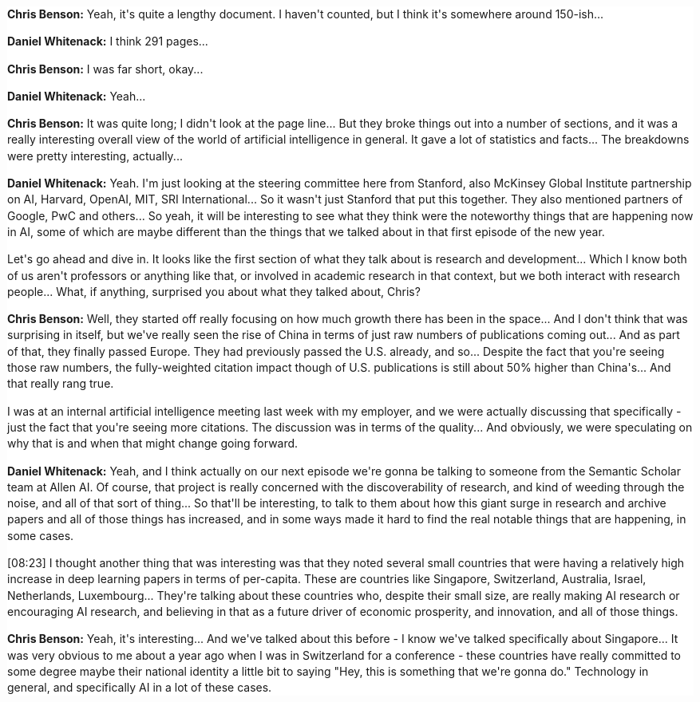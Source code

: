 **Chris Benson:** Yeah, it's quite a lengthy document. I haven't counted, but I think it's somewhere around 150-ish...

**Daniel Whitenack:** I think 291 pages...

**Chris Benson:** I was far short, okay...

**Daniel Whitenack:** Yeah...

**Chris Benson:** It was quite long; I didn't look at the page line... But they broke things out into a number of sections, and it was a really interesting overall view of the world of artificial intelligence in general. It gave a lot of statistics and facts... The breakdowns were pretty interesting, actually...

**Daniel Whitenack:** Yeah. I'm just looking at the steering committee here from Stanford, also McKinsey Global Institute partnership on AI, Harvard, OpenAI, MIT, SRI International... So it wasn't just Stanford that put this together. They also mentioned partners of Google, PwC and others... So yeah, it will be interesting to see what they think were the noteworthy things that are happening now in AI, some of which are maybe different than the things that we talked about in that first episode of the new year.

Let's go ahead and dive in. It looks like the first section of what they talk about is research and development... Which I know both of us aren't professors or anything like that, or involved in academic research in that context, but we both interact with research people... What, if anything, surprised you about what they talked about, Chris?

**Chris Benson:** Well, they started off really focusing on how much growth there has been in the space... And I don't think that was surprising in itself, but we've really seen the rise of China in terms of just raw numbers of publications coming out... And as part of that, they finally passed Europe. They had previously passed the U.S. already, and so... Despite the fact that you're seeing those raw numbers, the fully-weighted citation impact though of U.S. publications is still about 50% higher than China's... And that really rang true.

I was at an internal artificial intelligence meeting last week with my employer, and we were actually discussing that specifically - just the fact that you're seeing more citations. The discussion was in terms of the quality... And obviously, we were speculating on why that is and when that might change going forward.

**Daniel Whitenack:** Yeah, and I think actually on our next episode we're gonna be talking to someone from the Semantic Scholar team at Allen AI. Of course, that project is really concerned with the discoverability of research, and kind of weeding through the noise, and all of that sort of thing... So that'll be interesting, to talk to them about how this giant surge in research and archive papers and all of those things has increased, and in some ways made it hard to find the real notable things that are happening, in some cases.

\[08:23\] I thought another thing that was interesting was that they noted several small countries that were having a relatively high increase in deep learning papers in terms of per-capita. These are countries like Singapore, Switzerland, Australia, Israel, Netherlands, Luxembourg... They're talking about these countries who, despite their small size, are really making AI research or encouraging AI research, and believing in that as a future driver of economic prosperity, and innovation, and all of those things.

**Chris Benson:** Yeah, it's interesting... And we've talked about this before - I know we've talked specifically about Singapore... It was very obvious to me about a year ago when I was in Switzerland for a conference - these countries have really committed to some degree maybe their national identity a little bit to saying "Hey, this is something that we're gonna do." Technology in general, and specifically AI in a lot of these cases.

